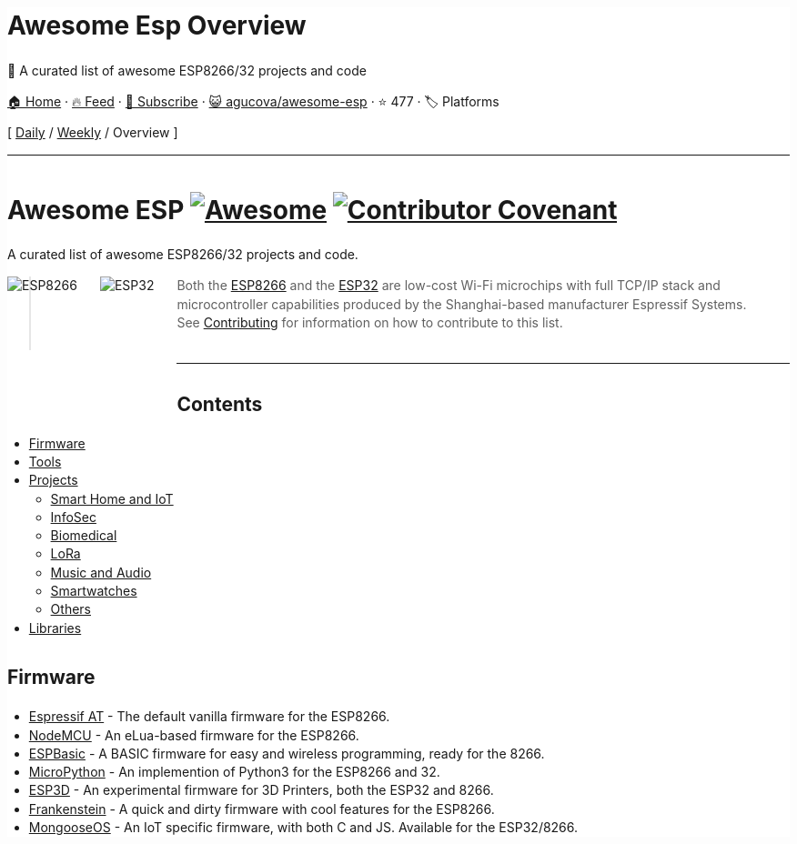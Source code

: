 # Awesome Esp Overview

📶 A curated list of awesome ESP8266/32 projects and code

[🏠 Home](/README.md) · [🔥 Feed](https://test.trackawesomelist.com/agucova/awesome-esp/rss.xml) · [📮 Subscribe](https://trackawesomelist.us17.list-manage.com/subscribe?u=d2f0117aa829c83a63ec63c2f&id=36a103854c) · [😺 agucova/awesome-esp](https://github.com/agucova/awesome-esp/blob/main/README.md) · ⭐ 477 · 🏷️ Platforms

[ [Daily](/content/agucova/awesome-esp/README.md) / [Weekly](/content/agucova/awesome-esp/week/README.md) / Overview ]

---

# Awesome ESP [![Awesome](https://awesome.re/badge.svg)](https://awesome.re) [![Contributor Covenant](https://img.shields.io/badge/Contributor%20Covenant-v2.0%20adopted-ff69b4.svg)](https://github.com/agucova/awesome-esp/blob/main/README.md/code-of-conduct.md)

A curated list of awesome ESP8266/32 projects and code.

<a href="http://espressif.com/en/products/hardware/esp8266ex/overview"><img src="https://github.com/agucova/awesome-esp/raw/main/img/esp8266.jpg" alt="ESP8266" align="left" style="margin-right: 25px" height=150></a> <a href="http://espressif.com/en/products/hardware/esp32/overview"><img src="https://pbs.twimg.com/profile_images/863510403120222208/rjVOiTe3.jpg" alt="ESP32" align="left" style="margin-right: 25px" height=150></a>

> Both the [ESP8266](http://espressif.com/en/products/hardware/esp8266ex/overview) and the [ESP32](http://espressif.com/en/products/hardware/esp32/overview) are low-cost Wi-Fi microchips with full TCP/IP stack and microcontroller capabilities produced by the Shanghai-based manufacturer Espressif Systems. <br/>
> See [Contributing](https://github.com/agucova/awesome-esp/blob/main/README.md/contributing.md) for information on how to contribute to this list. <br/><br/>

***

## Contents

*   [Firmware](#firmware)
*   [Tools](#tools)
*   [Projects](#projects)
    *   [Smart Home and IoT](#smart-home-and-iot)
    *   [InfoSec](#infosec)
    *   [Biomedical](#biomedical)
    *   [LoRa](#lora)
    *   [Music and Audio](#music-and-audio)
    *   [Smartwatches](#smartwatches)
    *   [Others](#others)
*   [Libraries](#libraries)

## Firmware

*   [Espressif AT](http://bbs.espressif.com/) - The default vanilla firmware for the ESP8266.
*   [NodeMCU](https://github.com/nodemcu/nodemcu-firmware) - An eLua-based firmware for the ESP8266.
*   [ESPBasic](http://www.esp8266basic.com/) - A BASIC firmware for easy and wireless programming, ready for the 8266.
*   [MicroPython](https://github.com/micropython/micropython/) - An implemention of Python3 for the ESP8266 and 32.
*   [ESP3D](https://github.com/luc-github/ESP3D) - An experimental firmware for 3D Printers, both the ESP32 and 8266.
*   [Frankenstein](https://github.com/nekromant/esp8266-frankenstein) - A quick and dirty firmware with cool features for the ESP8266.
*   [MongooseOS](https://github.com/cesanta/mongoose-os) - An IoT specific firmware, with both C and JS. Available for the ESP32/8266.